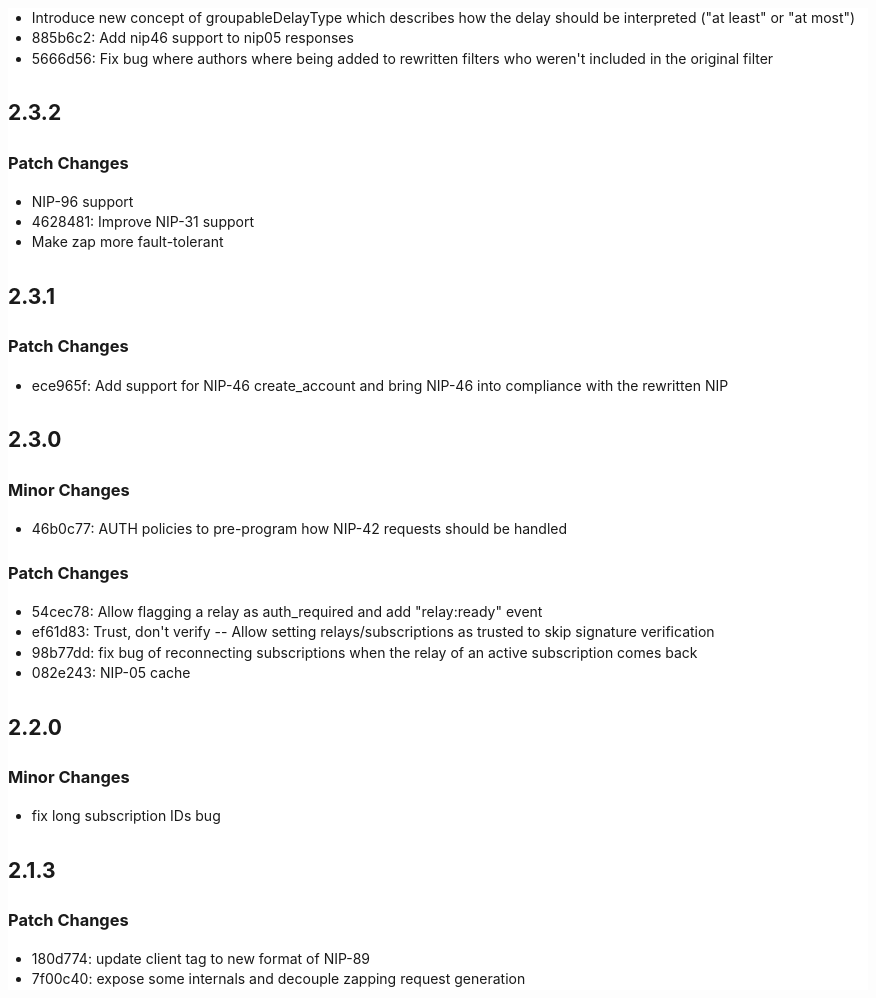 - Introduce new concept of groupableDelayType which describes how the delay should be interpreted ("at least" or "at most")
- 885b6c2: Add nip46 support to nip05 responses
- 5666d56: Fix bug where authors where being added to rewritten filters who weren't included in the original filter

## 2.3.2

### Patch Changes

- NIP-96 support
- 4628481: Improve NIP-31 support
- Make zap more fault-tolerant

## 2.3.1

### Patch Changes

- ece965f: Add support for NIP-46 create_account and bring NIP-46 into compliance with the rewritten NIP

## 2.3.0

### Minor Changes

- 46b0c77: AUTH policies to pre-program how NIP-42 requests should be handled

### Patch Changes

- 54cec78: Allow flagging a relay as auth_required and add "relay:ready" event
- ef61d83: Trust, don't verify -- Allow setting relays/subscriptions as trusted to skip signature verification
- 98b77dd: fix bug of reconnecting subscriptions when the relay of an active subscription comes back
- 082e243: NIP-05 cache

## 2.2.0

### Minor Changes

- fix long subscription IDs bug

## 2.1.3

### Patch Changes

- 180d774: update client tag to new format of NIP-89
- 7f00c40: expose some internals and decouple zapping request generation

